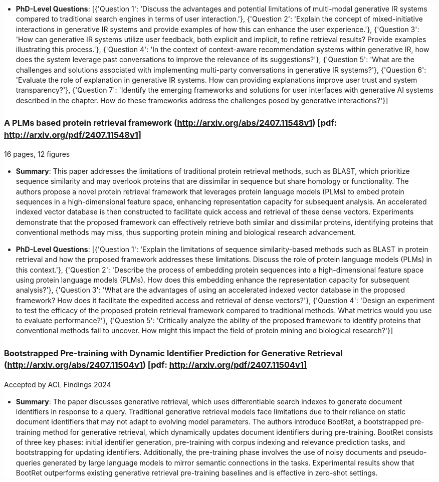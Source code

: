 - **PhD-Level Questions**: [{'Question 1': 'Discuss the advantages and potential limitations of multi-modal generative IR systems compared to traditional search engines in terms of user interaction.'}, {'Question 2': 'Explain the concept of mixed-initiative interactions in generative IR systems and provide examples of how this can enhance the user experience.'}, {'Question 3': 'How can generative IR systems utilize user feedback, both explicit and implicit, to refine retrieval results? Provide examples illustrating this process.'}, {'Question 4': 'In the context of context-aware recommendation systems within generative IR, how does the system leverage past conversations to improve the relevance of its suggestions?'}, {'Question 5': 'What are the challenges and solutions associated with implementing multi-party conversations in generative IR systems?'}, {'Question 6': 'Evaluate the role of explanation in generative IR systems. How can providing explanations improve user trust and system transparency?'}, {'Question 7': 'Identify the emerging frameworks and solutions for user interfaces with generative AI systems described in the chapter. How do these frameworks address the challenges posed by generative interactions?'}]



### A PLMs based protein retrieval framework (http://arxiv.org/abs/2407.11548v1) [pdf: http://arxiv.org/pdf/2407.11548v1]
16 pages, 12 figures

- **Summary**: This paper addresses the limitations of traditional protein retrieval methods, such as BLAST, which prioritize sequence similarity and may overlook proteins that are dissimilar in sequence but share homology or functionality. The authors propose a novel protein retrieval framework that leverages protein language models (PLMs) to embed protein sequences in a high-dimensional feature space, enhancing representation capacity for subsequent analysis. An accelerated indexed vector database is then constructed to facilitate quick access and retrieval of these dense vectors. Experiments demonstrate that the proposed framework can effectively retrieve both similar and dissimilar proteins, identifying proteins that conventional methods may miss, thus supporting protein mining and biological research advancement.

- **PhD-Level Questions**: [{'Question 1': 'Explain the limitations of sequence similarity-based methods such as BLAST in protein retrieval and how the proposed framework addresses these limitations. Discuss the role of protein language models (PLMs) in this context.'}, {'Question 2': 'Describe the process of embedding protein sequences into a high-dimensional feature space using protein language models (PLMs). How does this embedding enhance the representation capacity for subsequent analysis?'}, {'Question 3': 'What are the advantages of using an accelerated indexed vector database in the proposed framework? How does it facilitate the expedited access and retrieval of dense vectors?'}, {'Question 4': 'Design an experiment to test the efficacy of the proposed protein retrieval framework compared to traditional methods. What metrics would you use to evaluate performance?'}, {'Question 5': 'Critically analyze the ability of the proposed framework to identify proteins that conventional methods fail to uncover. How might this impact the field of protein mining and biological research?'}]



### Bootstrapped Pre-training with Dynamic Identifier Prediction for Generative Retrieval (http://arxiv.org/abs/2407.11504v1) [pdf: http://arxiv.org/pdf/2407.11504v1]
Accepted by ACL Findings 2024

- **Summary**: The paper discusses generative retrieval, which uses differentiable search indexes to generate document identifiers in response to a query. Traditional generative retrieval models face limitations due to their reliance on static document identifiers that may not adapt to evolving model parameters. The authors introduce BootRet, a bootstrapped pre-training method for generative retrieval, which dynamically updates document identifiers during pre-training. BootRet consists of three key phases: initial identifier generation, pre-training with corpus indexing and relevance prediction tasks, and bootstrapping for updating identifiers. Additionally, the pre-training phase involves the use of noisy documents and pseudo-queries generated by large language models to mirror semantic connections in the tasks. Experimental results show that BootRet outperforms existing generative retrieval pre-training baselines and is effective in zero-shot settings.
